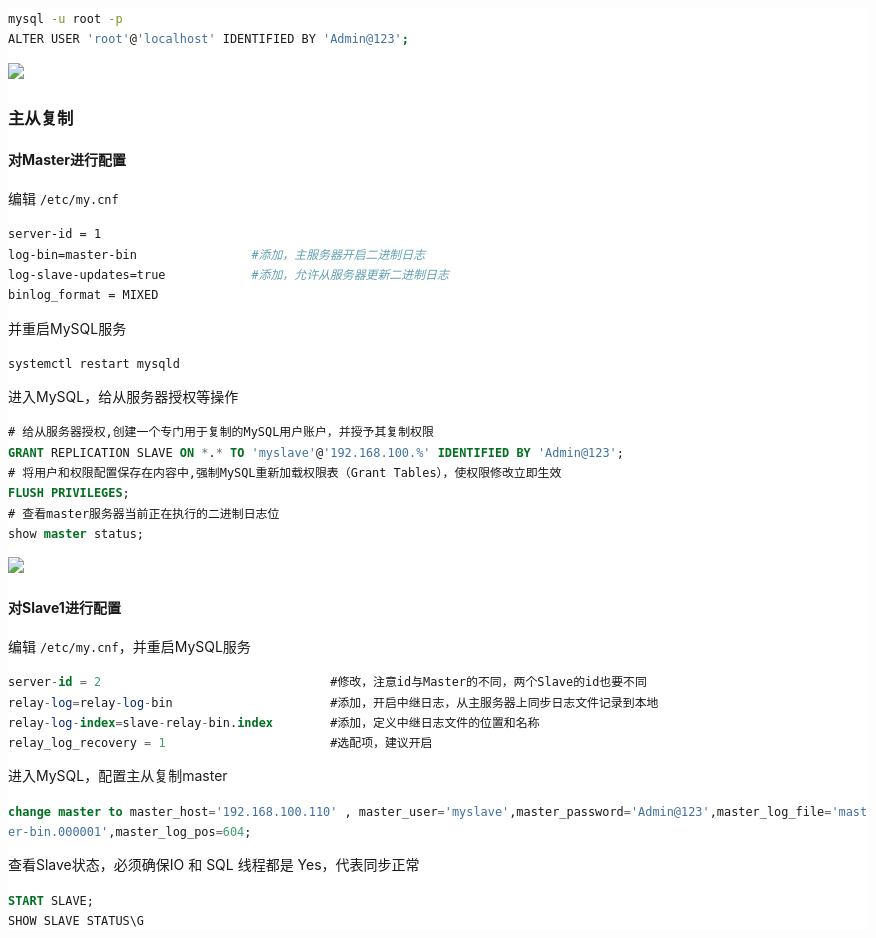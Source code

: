 ```bash
mysql -u root -p
ALTER USER 'root'@'localhost' IDENTIFIED BY 'Admin@123';
```

![](https://cdn.fzero.dpdns.org/img/2025/06/d2fd97f318d7bc978882d0309b42e41e.png)

### 主从复制
#### 对Master进行配置
编辑 `/etc/my.cnf`

```bash
server-id = 1
log-bin=master-bin                #添加，主服务器开启二进制日志
log-slave-updates=true            #添加，允许从服务器更新二进制日志
binlog_format = MIXED
```

并重启MySQL服务

```bash
systemctl restart mysqld
```

进入MySQL，给从服务器授权等操作

```sql
# 给从服务器授权,创建一个专门用于复制的MySQL用户账户，并授予其复制权限
GRANT REPLICATION SLAVE ON *.* TO 'myslave'@'192.168.100.%' IDENTIFIED BY 'Admin@123';
# 将用户和权限配置保存在内容中,强制MySQL重新加载权限表（Grant Tables），使权限修改立即生效
FLUSH PRIVILEGES;
# 查看master服务器当前正在执行的二进制日志位
show master status;
```

![](https://cdn.fzero.dpdns.org/img/2025/06/fc8861f5fe00abcc7270cba2c9a71c47.png)

#### 对Slave1进行配置
编辑 `/etc/my.cnf`，并重启MySQL服务

```sql
server-id = 2                                #修改，注意id与Master的不同，两个Slave的id也要不同
relay-log=relay-log-bin                      #添加，开启中继日志，从主服务器上同步日志文件记录到本地
relay-log-index=slave-relay-bin.index        #添加，定义中继日志文件的位置和名称
relay_log_recovery = 1                       #选配项，建议开启
```

进入MySQL，<font style="color:rgba(0, 0, 0, 0.88);">配置主从复制master</font>

```sql
change master to master_host='192.168.100.110' , master_user='myslave',master_password='Admin@123',master_log_file='master-bin.000001',master_log_pos=604;
```

查看Slave状态，必须确保IO 和 SQL 线程都是 Yes，代表同步正常

```sql
START SLAVE;
SHOW SLAVE STATUS\G
```

